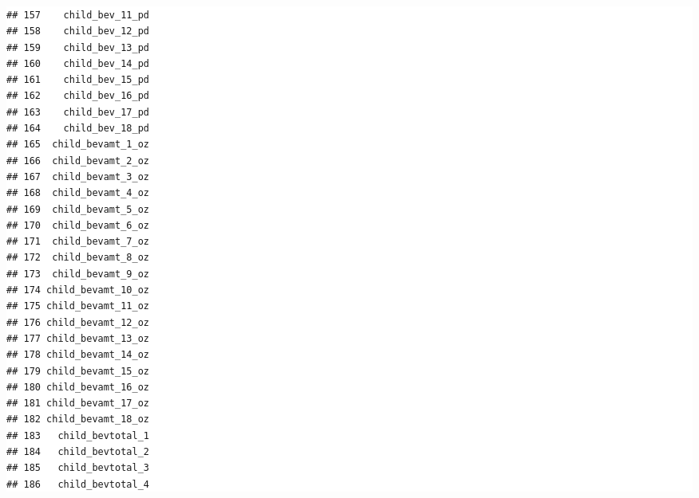     ## 157    child_bev_11_pd
    ## 158    child_bev_12_pd
    ## 159    child_bev_13_pd
    ## 160    child_bev_14_pd
    ## 161    child_bev_15_pd
    ## 162    child_bev_16_pd
    ## 163    child_bev_17_pd
    ## 164    child_bev_18_pd
    ## 165  child_bevamt_1_oz
    ## 166  child_bevamt_2_oz
    ## 167  child_bevamt_3_oz
    ## 168  child_bevamt_4_oz
    ## 169  child_bevamt_5_oz
    ## 170  child_bevamt_6_oz
    ## 171  child_bevamt_7_oz
    ## 172  child_bevamt_8_oz
    ## 173  child_bevamt_9_oz
    ## 174 child_bevamt_10_oz
    ## 175 child_bevamt_11_oz
    ## 176 child_bevamt_12_oz
    ## 177 child_bevamt_13_oz
    ## 178 child_bevamt_14_oz
    ## 179 child_bevamt_15_oz
    ## 180 child_bevamt_16_oz
    ## 181 child_bevamt_17_oz
    ## 182 child_bevamt_18_oz
    ## 183   child_bevtotal_1
    ## 184   child_bevtotal_2
    ## 185   child_bevtotal_3
    ## 186   child_bevtotal_4